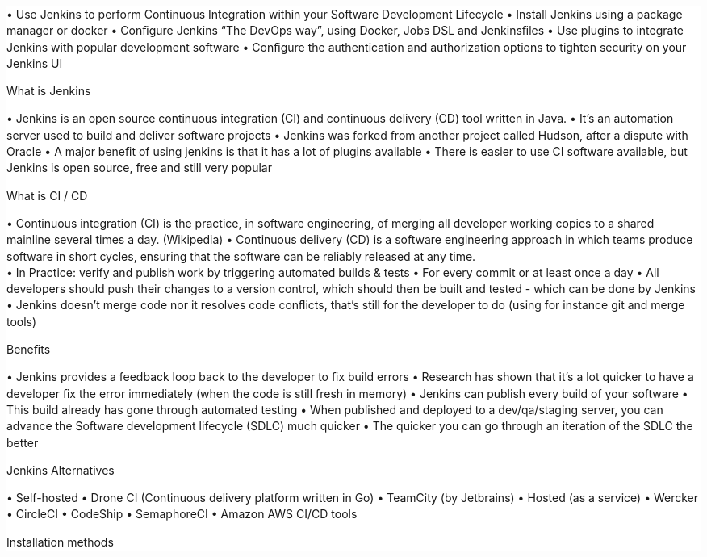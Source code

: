 
• Use Jenkins to perform Continuous Integration within your Software Development Lifecycle 
• Install Jenkins using a package manager or docker 
• Conﬁgure Jenkins “The DevOps way”, using Docker, Jobs DSL and Jenkinsﬁles 
• Use plugins to integrate Jenkins with popular development software 
• Conﬁgure the authentication and authorization options to tighten  security on your Jenkins UI

What is Jenkins

• Jenkins is an open source continuous integration (CI) and continuous delivery (CD) tool written in Java. 
• It’s an automation server used to build and deliver software projects 
• Jenkins was forked from another project called Hudson, after a dispute with Oracle 
• A major beneﬁt of using jenkins is that it has a lot of plugins available 
• There is easier to use CI software available, but Jenkins is open source, free and still very popular

What is CI / CD

• Continuous integration (CI) is the practice, in software engineering, of merging all developer working copies to a shared mainline several times a day. (Wikipedia) 
• Continuous delivery (CD) is a software engineering approach in which teams produce software in short cycles, ensuring that the software can be reliably released at any time.  
• In Practice: verify and publish work by triggering automated builds & tests 
• For every commit or at least once a day 
• All developers should push their changes to a version control, which should then be built and tested - which can be done by Jenkins 
• Jenkins doesn’t merge code nor it resolves code conﬂicts, that’s still for the developer to do (using for instance git and merge tools)


Beneﬁts

• Jenkins provides a feedback loop back to the developer to ﬁx build errors 
• Research has shown that it’s a lot quicker to have a developer ﬁx the error immediately (when the code is still fresh in memory) 
• Jenkins can publish every build of your software 
• This build already has gone through automated testing 
• When published and deployed to a dev/qa/staging server, you can advance the Software development lifecycle (SDLC) much quicker 
• The quicker you can go through an iteration of the SDLC the better


Jenkins Alternatives

• Self-hosted 
• Drone CI (Continuous delivery platform written in Go) 
• TeamCity (by Jetbrains) 
• Hosted (as a service) 
• Wercker 
• CircleCI 
• CodeShip 
• SemaphoreCI 
• Amazon AWS CI/CD tools

Installation methods
